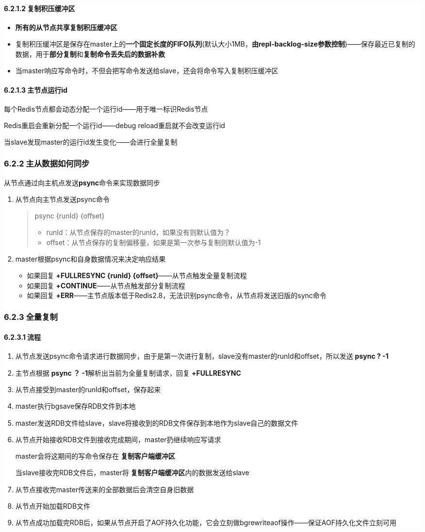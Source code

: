 #### 6.2.1.2 复制积压缓冲区

* **所有的从节点共享复制积压缓冲区**

* 复制积压缓冲区是保存在master上的**一个固定长度的FIFO队列**(默认大小1MB，**由repl-backlog-size参数控制**)——保存最近已复制的数据，用于**部分复制**和**复制命令丢失后的数据补救**

* 当master响应写命令时，不但会把写命令发送给slave，还会将命令写入复制积压缓冲区

#### 6.2.1.3 主节点运行id

每个Redis节点都会动态分配一个运行id——用于唯一标识Redis节点

Redis重启会重新分配一个运行id——debug reload重启就不会改变运行id

当slave发现master的运行id发生变化——会进行全量复制

### 6.2.2 主从数据如何同步

从节点通过向主机点发送**psync**命令来实现数据同步

1. 从节点向主节点发送psync命令

   > psync {runId} {offset}
   >
   > * runId：从节点保存的master的runId，如果没有则默认值为？
   > * offset：从节点保存的复制偏移量，如果是第一次参与复制则默认值为-1

2. master根据psync和自身数据情况来决定响应结果

   * 如果回复 **+FULLRESYNC {runId} {offset}**——从节点触发全量复制流程
   * 如果回复 **+CONTINUE**——从节点触发部分复制流程
   * 如果回复 **+ERR**——主节点版本低于Redis2.8，无法识别psync命令，从节点将发送旧版的sync命令

### 6.2.3 全量复制

#### 6.2.3.1 流程

1. 从节点发送psync命令请求进行数据同步，由于是第一次进行复制，slave没有master的runId和offset，所以发送 **psync ? -1**

2. 主节点根据 **psync ？ -1**解析出当前为全量复制请求，回复 **+FULLRESYNC**

3. 从节点接受到master的runId和offset，保存起来

4. master执行bgsave保存RDB文件到本地

5. master发送RDB文件给slave，slave将接收到的RDB文件保存到本地作为slave自己的数据文件

6. 从节点开始接收RDB文件到接收完成期间，master扔继续响应写请求

   master会将这期间的写命令保存在 **复制客户端缓冲区**

   当slave接收完RDB文件后，master将 **复制客户端缓冲区**内的数据发送给slave

7. 从节点接收完master传送来的全部数据后会清空自身旧数据

8. 从节点开始加载RDB文件

9. 从节点成功加载完RDB后，如果从节点开启了AOF持久化功能，它会立刻做bgrewriteaof操作——保证AOF持久化文件立刻可用

